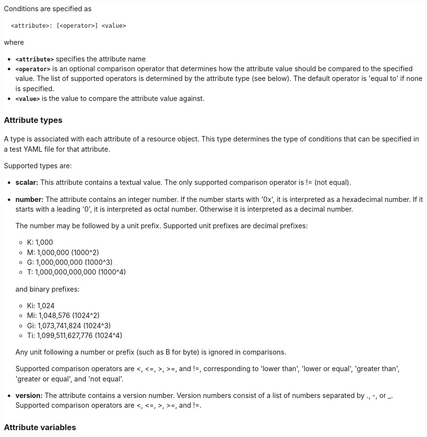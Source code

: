 Conditions are specified as

```
  <attribute>: [<operator>] <value>
```

where

  - **`<attribute>`** specifies the attribute name
  - **`<operator>`** is an optional comparison operator that determines how
    the attribute value should be compared to the specified value. The list of
    supported operators is determined by the attribute type (see below).
    The default operator is 'equal to' if none is specified.
  - **`<value>`** is the value to compare the attribute value against.

### Attribute types

A type is associated with each attribute of a resource object. This type
determines the type of conditions that can be specified in a test YAML file
for that attribute.

Supported types are:
  - **scalar:** This attribute contains a textual value. The only supported
    comparison operator is != (not equal).
  - **number:** The attribute contains an integer number. If the number starts
    with '0x', it is interpreted as a hexadecimal number. If it starts with a
    leading '0', it is interpreted as octal number. Otherwise it is interpreted
    as a decimal number.

    The number may be followed by a unit prefix. Supported unit prefixes are
    decimal prefixes:

      - K: 1,000
      - M: 1,000,000 (1000^2)
      - G: 1,000,000,000 (1000^3)
      - T: 1,000,000,000,000 (1000^4)

    and binary prefixes:

      - Ki: 1,024
      - Mi: 1,048,576 (1024^2)
      - Gi: 1,073,741,824 (1024^3)
      - Ti: 1,099,511,627,776 (1024^4)

    Any unit following a number or prefix (such as B for byte) is ignored in
    comparisons.

    Supported comparison  operators are <, <=, >, >=, and !=, corresponding to
    'lower than', 'lower or equal', 'greater than', 'greater or equal', and
    'not equal'.
  - **version:** The attribute contains a version number. Version numbers
    consist of a list of numbers separated by ., -, or _. Supported comparison
    operators are <, <=, >, >=, and !=.

### Attribute variables
